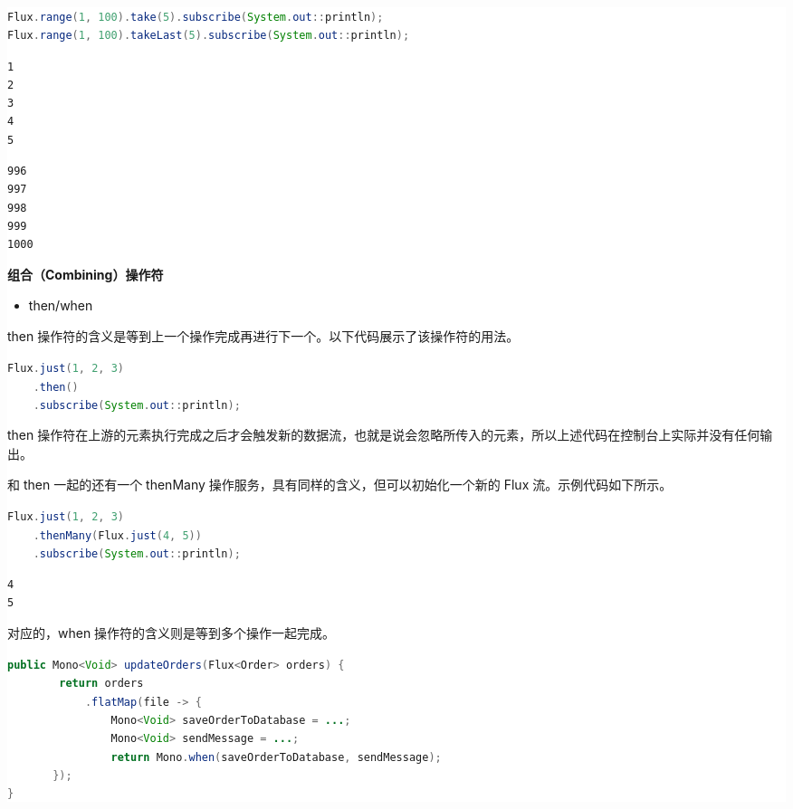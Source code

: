 ```java
Flux.range(1, 100).take(5).subscribe(System.out::println);
Flux.range(1, 100).takeLast(5).subscribe(System.out::println);
```

```
1
2
3
4
5
```

```
996
997
998
999
1000
```

**组合（Combining）操作符**

- then/when

then 操作符的含义是等到上一个操作完成再进行下一个。以下代码展示了该操作符的用法。

```java
Flux.just(1, 2, 3)
    .then()
    .subscribe(System.out::println);
```

then 操作符在上游的元素执行完成之后才会触发新的数据流，也就是说会忽略所传入的元素，所以上述代码在控制台上实际并没有任何输出。

和 then 一起的还有一个 thenMany 操作服务，具有同样的含义，但可以初始化一个新的 Flux 流。示例代码如下所示。

```java
Flux.just(1, 2, 3)
    .thenMany(Flux.just(4, 5))
    .subscribe(System.out::println);
```

```
4
5
```

对应的，when 操作符的含义则是等到多个操作一起完成。

```java
public Mono<Void> updateOrders(Flux<Order> orders) {
        return orders
            .flatMap(file -> {
                Mono<Void> saveOrderToDatabase = ...;
                Mono<Void> sendMessage = ...;
                return Mono.when(saveOrderToDatabase, sendMessage);
       });
}
```
